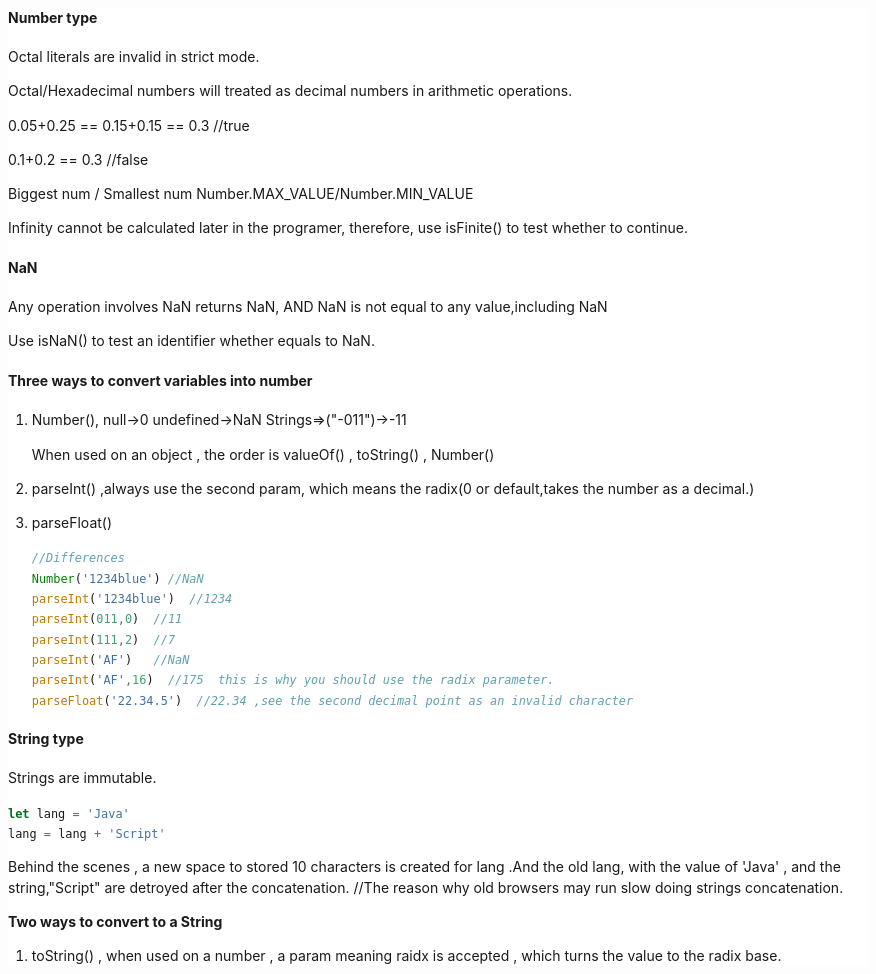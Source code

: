 #### Number type

Octal literals are invalid in strict mode.

Octal/Hexadecimal numbers will treated as decimal numbers in arithmetic operations.

0.05+0.25 == 0.15+0.15 == 0.3      //true

0.1+0.2 == 0.3       //false

Biggest num / Smallest num      Number.MAX_VALUE/Number.MIN_VALUE

Infinity cannot be calculated later in the programer, therefore, use isFinite() to test whether to continue.

#### NaN

Any operation involves NaN returns NaN, AND NaN is not equal to any value,including NaN 

Use isNaN() to test an identifier whether equals to NaN.

#### Three ways to convert variables into number

1. Number(),     null->0 undefined->NaN      Strings=>("-011")->-11

   When used on an object , the order is valueOf() , toString() , Number()

2. parseInt() ,always use the second param, which means the radix(0 or default,takes the number as a decimal.)

3. parseFloat()

   ```js
   //Differences 
   Number('1234blue') //NaN
   parseInt('1234blue')  //1234
   parseInt(011,0)  //11
   parseInt(111,2)  //7
   parseInt('AF')   //NaN
   parseInt('AF',16)  //175  this is why you should use the radix parameter.
   parseFloat('22.34.5')  //22.34 ,see the second decimal point as an invalid character
   ```

   

#### String type

Strings are immutable. 

```js
let lang = 'Java'
lang = lang + 'Script'
```

Behind the scenes , a new space to stored 10 characters is created for lang .And the old lang, with the value of 'Java' , and the string,"Script" are detroyed after the concatenation. //The reason why old browsers may run slow doing strings concatenation.

**Two ways to convert to a String**

1. toString() , when used on a number , a param meaning raidx is accepted , which turns the value to the radix base.
